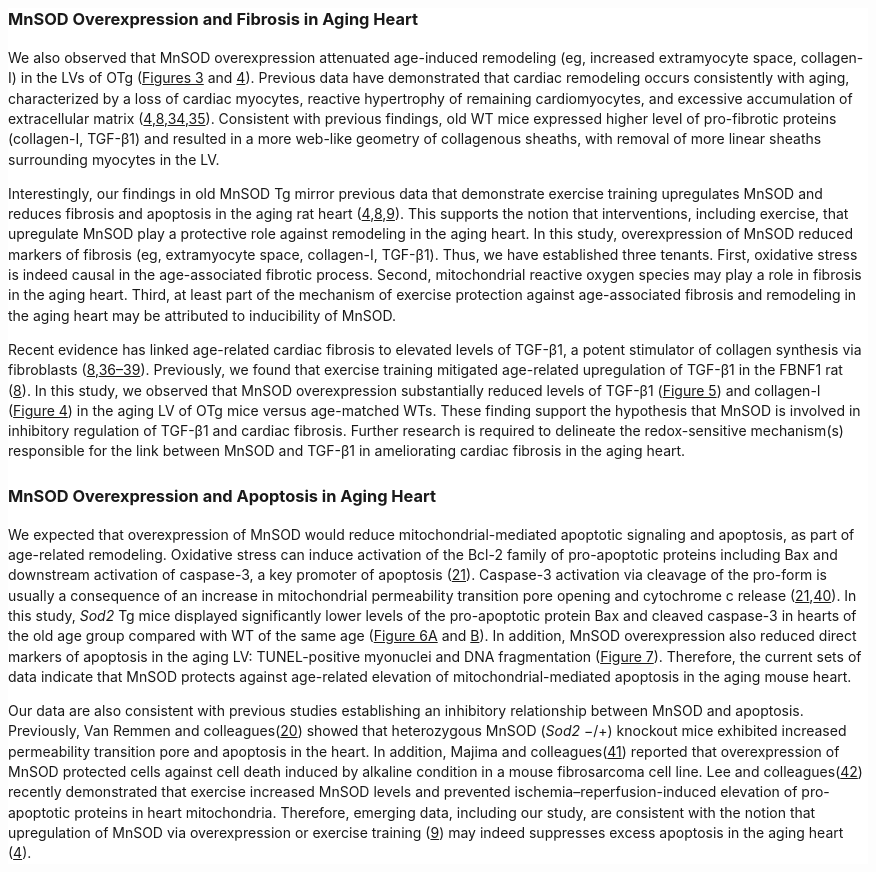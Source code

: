 ### MnSOD Overexpression and Fibrosis in Aging Heart

We also observed that MnSOD overexpression attenuated age-induced remodeling (eg, increased extramyocyte space, collagen-I) in the LVs of OTg ([Figures 3](#F3) and [4](#F4)). Previous data have demonstrated that cardiac remodeling occurs consistently with aging, characterized by a loss of cardiac myocytes, reactive hypertrophy of remaining cardiomyocytes, and excessive accumulation of extracellular matrix ([4](#CIT0004),[8](#CIT0008),[34](#CIT0034),[35](#CIT0035)). Consistent with previous findings, old WT mice expressed higher level of pro-fibrotic proteins (collagen-I, TGF-β1) and resulted in a more web-like geometry of collagenous sheaths, with removal of more linear sheaths surrounding myocytes in the LV.

Interestingly, our findings in old MnSOD Tg mirror previous data that demonstrate exercise training upregulates MnSOD and reduces fibrosis and apoptosis in the aging rat heart ([4](#CIT0004),[8](#CIT0008),[9](#CIT0009)). This supports the notion that interventions, including exercise, that upregulate MnSOD play a protective role against remodeling in the aging heart. In this study, overexpression of MnSOD reduced markers of fibrosis (eg, extramyocyte space, collagen-I, TGF-β1). Thus, we have established three tenants. First, oxidative stress is indeed causal in the age-associated fibrotic process. Second, mitochondrial reactive oxygen species may play a role in fibrosis in the aging heart. Third, at least part of the mechanism of exercise protection against age-associated fibrosis and remodeling in the aging heart may be attributed to inducibility of MnSOD.

Recent evidence has linked age-related cardiac fibrosis to elevated levels of TGF-β1, a potent stimulator of collagen synthesis via fibroblasts ([8](#CIT0008),[36–39](#CIT0036)). Previously, we found that exercise training mitigated age-related upregulation of TGF-β1 in the FBNF1 rat ([8](#CIT0008)). In this study, we observed that MnSOD overexpression substantially reduced levels of TGF-β1 ([Figure 5](#F5)) and collagen-I ([Figure 4](#F4)) in the aging LV of OTg mice versus age-matched WTs. These finding support the hypothesis that MnSOD is involved in inhibitory regulation of TGF-β1 and cardiac fibrosis. Further research is required to delineate the redox-sensitive mechanism(s) responsible for the link between MnSOD and TGF-β1 in ameliorating cardiac fibrosis in the aging heart.

### MnSOD Overexpression and Apoptosis in Aging Heart

We expected that overexpression of MnSOD would reduce mitochondrial-mediated apoptotic signaling and apoptosis, as part of age-related remodeling. Oxidative stress can induce activation of the Bcl-2 family of pro-apoptotic proteins including Bax and downstream activation of caspase-3, a key promoter of apoptosis ([21](#CIT0021)). Caspase-3 activation via cleavage of the pro-form is usually a consequence of an increase in mitochondrial permeability transition pore opening and cytochrome c release ([21](#CIT0021),[40](#CIT0040)). In this study, _Sod2_ Tg mice displayed significantly lower levels of the pro-apoptotic protein Bax and cleaved caspase-3 in hearts of the old age group compared with WT of the same age ([Figure 6A](#F6) and [B](#F6)). In addition, MnSOD overexpression also reduced direct markers of apoptosis in the aging LV: TUNEL-positive myonuclei and DNA fragmentation ([Figure 7](#F7)). Therefore, the current sets of data indicate that MnSOD protects against age-related elevation of mitochondrial-mediated apoptosis in the aging mouse heart.

Our data are also consistent with previous studies establishing an inhibitory relationship between MnSOD and apoptosis. Previously, Van Remmen and colleagues([20](#CIT0020)) showed that heterozygous MnSOD (_Sod2_ −/+) knockout mice exhibited increased permeability transition pore and apoptosis in the heart. In addition, Majima and colleagues([41](#CIT0041)) reported that overexpression of MnSOD protected cells against cell death induced by alkaline condition in a mouse fibrosarcoma cell line. Lee and colleagues([42](#CIT0042)) recently demonstrated that exercise increased MnSOD levels and prevented ischemia–reperfusion-induced elevation of pro-apoptotic proteins in heart mitochondria. Therefore, emerging data, including our study, are consistent with the notion that upregulation of MnSOD via overexpression or exercise training ([9](#CIT0009)) may indeed suppresses excess apoptosis in the aging heart ([4](#CIT0004)).

